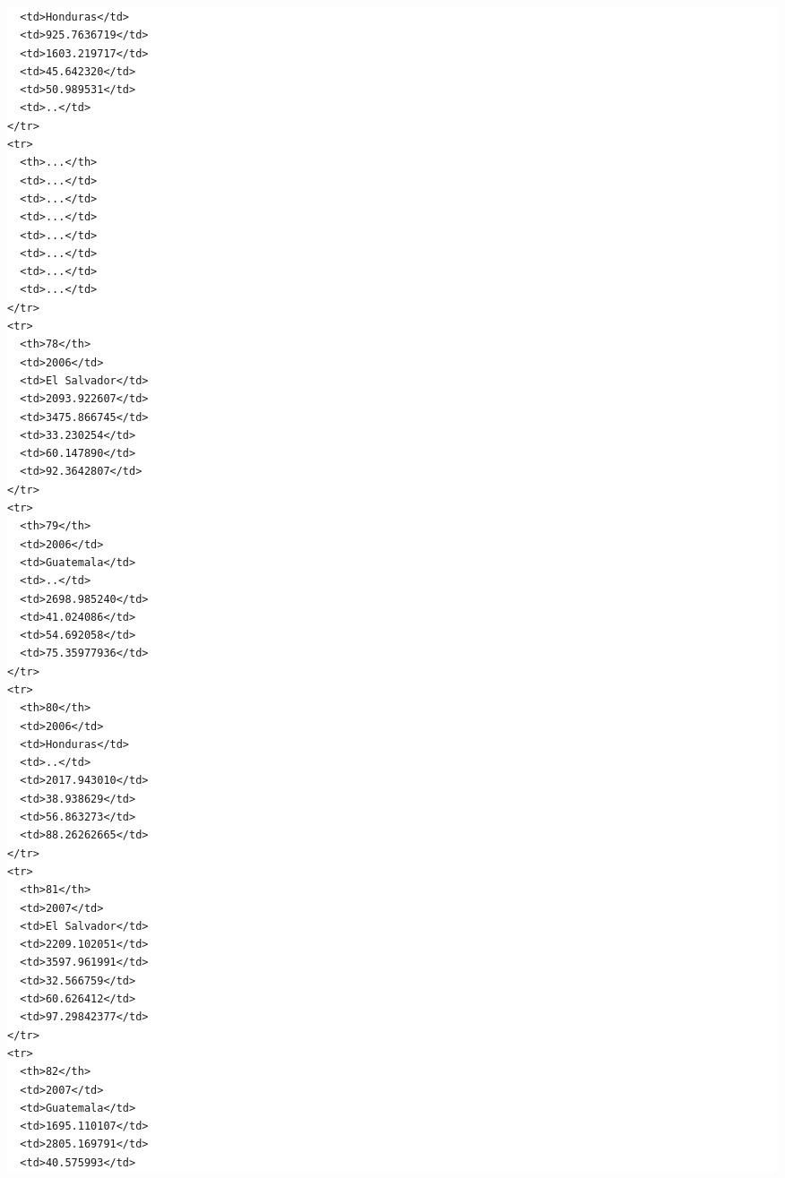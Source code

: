       <td>Honduras</td>
      <td>925.7636719</td>
      <td>1603.219717</td>
      <td>45.642320</td>
      <td>50.989531</td>
      <td>..</td>
    </tr>
    <tr>
      <th>...</th>
      <td>...</td>
      <td>...</td>
      <td>...</td>
      <td>...</td>
      <td>...</td>
      <td>...</td>
      <td>...</td>
    </tr>
    <tr>
      <th>78</th>
      <td>2006</td>
      <td>El Salvador</td>
      <td>2093.922607</td>
      <td>3475.866745</td>
      <td>33.230254</td>
      <td>60.147890</td>
      <td>92.3642807</td>
    </tr>
    <tr>
      <th>79</th>
      <td>2006</td>
      <td>Guatemala</td>
      <td>..</td>
      <td>2698.985240</td>
      <td>41.024086</td>
      <td>54.692058</td>
      <td>75.35977936</td>
    </tr>
    <tr>
      <th>80</th>
      <td>2006</td>
      <td>Honduras</td>
      <td>..</td>
      <td>2017.943010</td>
      <td>38.938629</td>
      <td>56.863273</td>
      <td>88.26262665</td>
    </tr>
    <tr>
      <th>81</th>
      <td>2007</td>
      <td>El Salvador</td>
      <td>2209.102051</td>
      <td>3597.961991</td>
      <td>32.566759</td>
      <td>60.626412</td>
      <td>97.29842377</td>
    </tr>
    <tr>
      <th>82</th>
      <td>2007</td>
      <td>Guatemala</td>
      <td>1695.110107</td>
      <td>2805.169791</td>
      <td>40.575993</td>